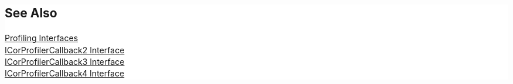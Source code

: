 ## See Also  
 [Profiling Interfaces](../../../../docs/framework/unmanaged-api/profiling/profiling-interfaces.md)   
 [ICorProfilerCallback2 Interface](../../../../docs/framework/unmanaged-api/profiling/icorprofilercallback2-interface.md)   
 [ICorProfilerCallback3 Interface](../../../../docs/framework/unmanaged-api/profiling/icorprofilercallback3-interface.md)   
 [ICorProfilerCallback4 Interface](../../../../docs/framework/unmanaged-api/profiling/icorprofilercallback4-interface.md)